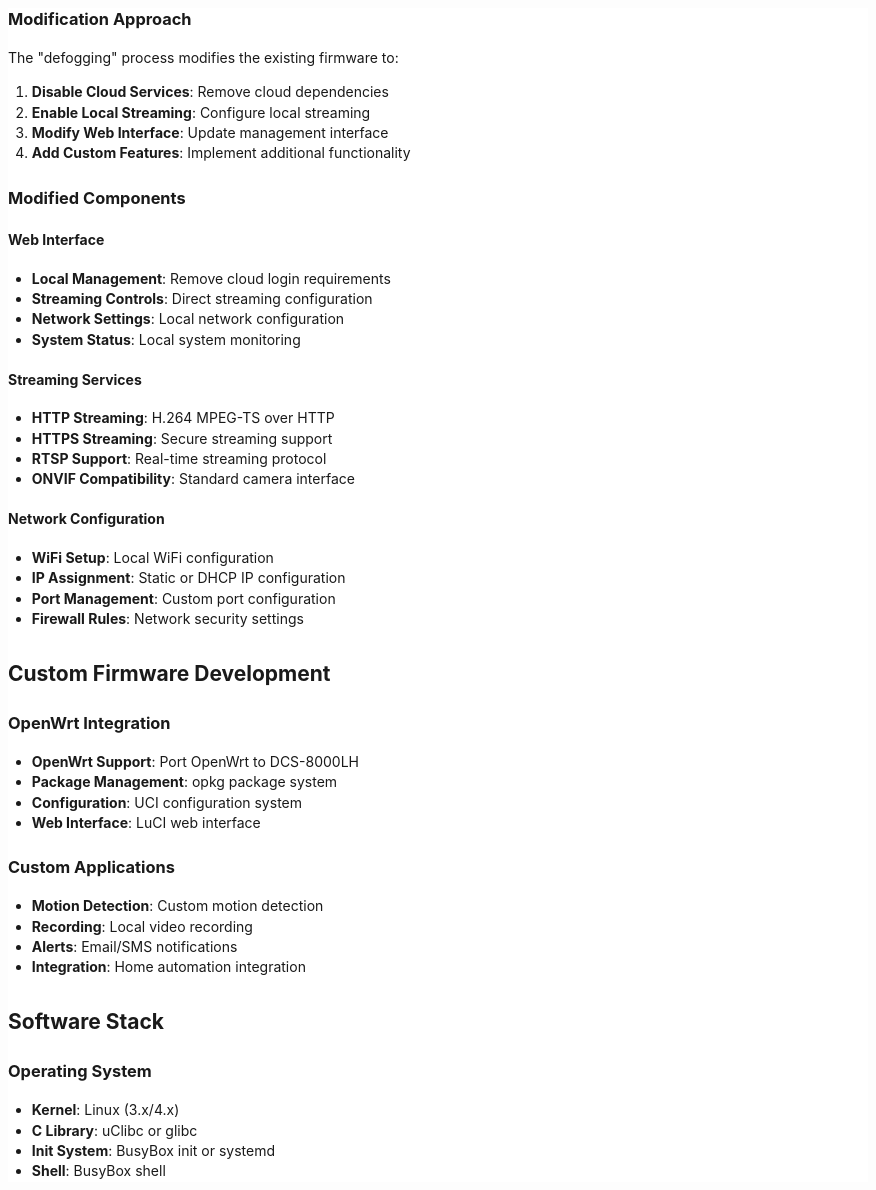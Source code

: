 ### Modification Approach
The "defogging" process modifies the existing firmware to:
1. **Disable Cloud Services**: Remove cloud dependencies
2. **Enable Local Streaming**: Configure local streaming
3. **Modify Web Interface**: Update management interface
4. **Add Custom Features**: Implement additional functionality

### Modified Components

#### Web Interface
- **Local Management**: Remove cloud login requirements
- **Streaming Controls**: Direct streaming configuration
- **Network Settings**: Local network configuration
- **System Status**: Local system monitoring

#### Streaming Services
- **HTTP Streaming**: H.264 MPEG-TS over HTTP
- **HTTPS Streaming**: Secure streaming support
- **RTSP Support**: Real-time streaming protocol
- **ONVIF Compatibility**: Standard camera interface

#### Network Configuration
- **WiFi Setup**: Local WiFi configuration
- **IP Assignment**: Static or DHCP IP configuration
- **Port Management**: Custom port configuration
- **Firewall Rules**: Network security settings

## Custom Firmware Development

### OpenWrt Integration
- **OpenWrt Support**: Port OpenWrt to DCS-8000LH
- **Package Management**: opkg package system
- **Configuration**: UCI configuration system
- **Web Interface**: LuCI web interface

### Custom Applications
- **Motion Detection**: Custom motion detection
- **Recording**: Local video recording
- **Alerts**: Email/SMS notifications
- **Integration**: Home automation integration

## Software Stack

### Operating System
- **Kernel**: Linux (3.x/4.x)
- **C Library**: uClibc or glibc
- **Init System**: BusyBox init or systemd
- **Shell**: BusyBox shell
